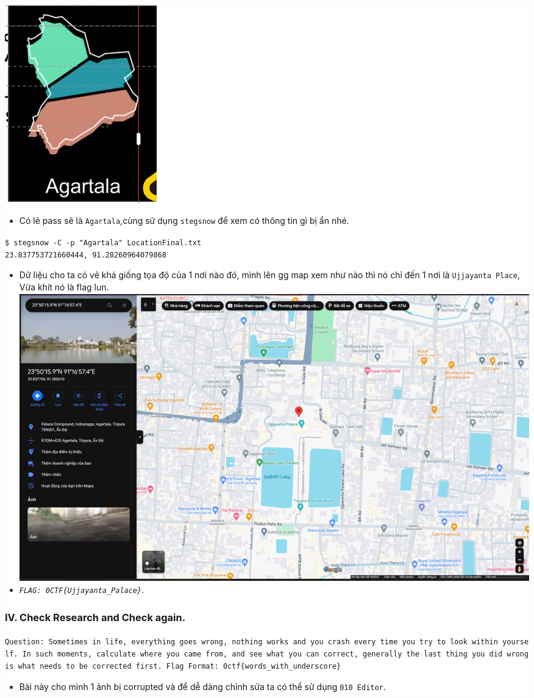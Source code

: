 ![1713354375175](image/writeup/1713354375175.png)
- Có lẽ pass sẽ là `Agartala`,cùng sử dụng `stegsnow` để xem có thông tin gì bị ẩn nhé.
```
$ stegsnow -C -p "Agartala" LocationFinal.txt    
23.837753721660444, 91.28260964079868
```
- Dữ liệu cho ta có vẻ khá giống tọa độ của 1 nơi nào đó, mình lên gg map xem như nào thì nó chỉ đến 1 nơi là `Ujjayanta Place`, Vừa khít nó là flag lun.
![1713354631774](image/writeup/1713354631774.png)
- *`FLAG: 0CTF{Ujjayanta_Palace}`*.
### IV. Check Research and Check again.
```
Question: Sometimes in life, everything goes wrong, nothing works and you crash every time you try to look within yourself. In such moments, calculate where you came from, and see what you can correct, generally the last thing you did wrong is what needs to be corrected first. Flag Format: 0ctf{words_with_underscore}
```
- Bài này cho mình 1 ảnh bị corrupted và để dễ dàng chỉnh sửa ta có thể sử dụng `010 Editor`.